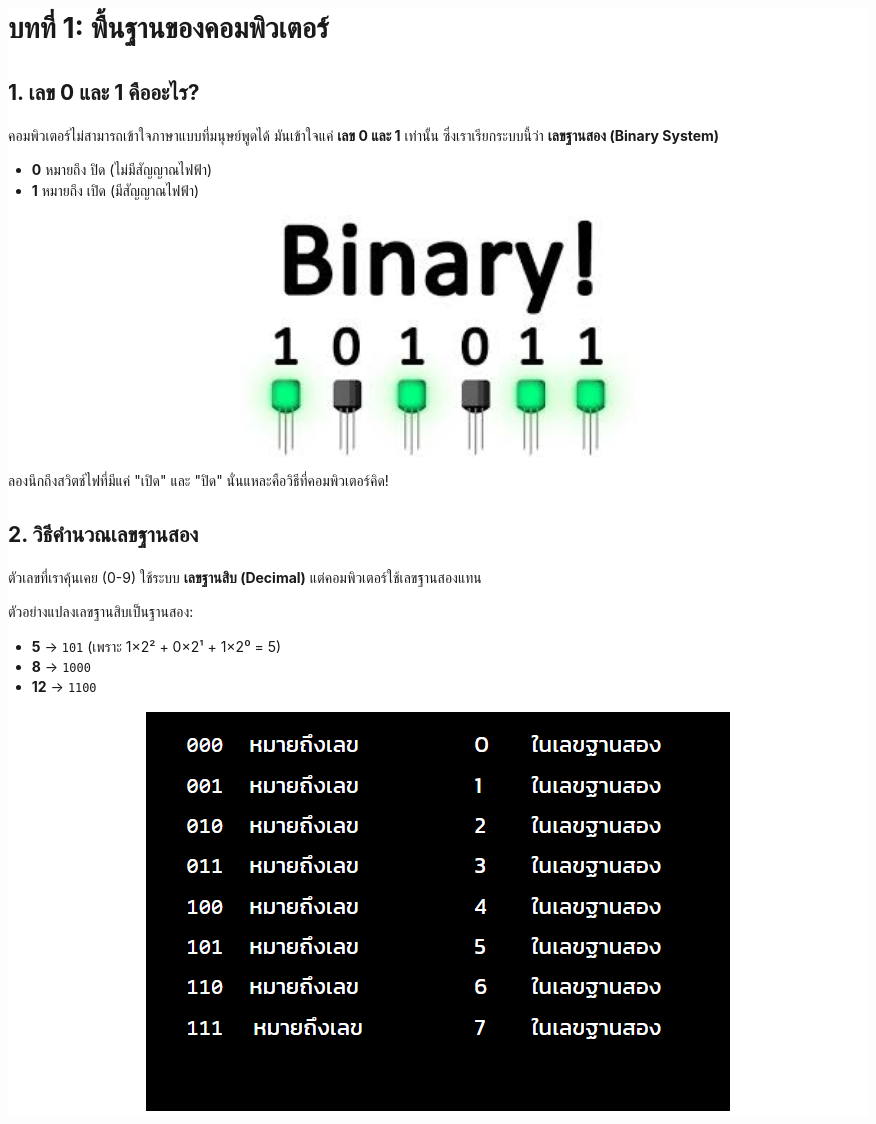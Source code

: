 

# บทที่ 1: พื้นฐานของคอมพิวเตอร์

## 1. เลข 0 และ 1 คืออะไร?

คอมพิวเตอร์ไม่สามารถเข้าใจภาษาแบบที่มนุษย์พูดได้ มันเข้าใจแค่ **เลข 0 และ 1** เท่านั้น ซึ่งเราเรียกระบบนี้ว่า **เลขฐานสอง (Binary System)**

- **0** หมายถึง ปิด (ไม่มีสัญญาณไฟฟ้า)
- **1** หมายถึง เปิด (มีสัญญาณไฟฟ้า)

<div align="center" >
<img src="img/1-0.png" align="center" width="50%" style="border-radius: 10px" />
</div>

ลองนึกถึงสวิตช์ไฟที่มีแค่ "เปิด" และ "ปิด" นั่นแหละคือวิธีที่คอมพิวเตอร์คิด!

## 2. วิธีคำนวณเลขฐานสอง

ตัวเลขที่เราคุ้นเคย (0-9) ใช้ระบบ **เลขฐานสิบ (Decimal)** แต่คอมพิวเตอร์ใช้เลขฐานสองแทน

ตัวอย่างแปลงเลขฐานสิบเป็นฐานสอง:

- **5** → `101` (เพราะ 1×2² + 0×2¹ + 1×2⁰ = 5)
- **8** → `1000`
- **12** → `1100`

<div align="center">

![alt text](img/1-1.png)
